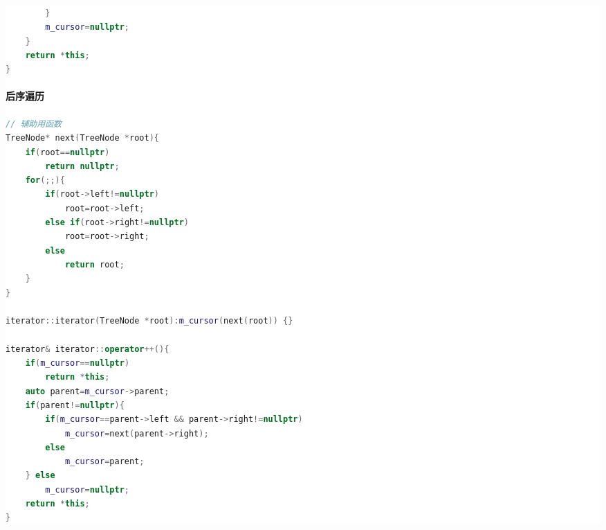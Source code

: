 ```C++
        }
        m_cursor=nullptr;
    }
    return *this;
}
```

#### 后序遍历

```C++
// 辅助用函数
TreeNode* next(TreeNode *root){
    if(root==nullptr)
        return nullptr;
    for(;;){
        if(root->left!=nullptr)
            root=root->left;
        else if(root->right!=nullptr)
            root=root->right;
        else 
            return root;
    }
}

iterator::iterator(TreeNode *root):m_cursor(next(root)) {}

iterator& iterator::operator++(){
    if(m_cursor==nullptr)
        return *this;
    auto parent=m_cursor->parent;
    if(parent!=nullptr){
        if(m_cursor==parent->left && parent->right!=nullptr)
            m_cursor=next(parent->right);
        else 
            m_cursor=parent;
    } else 
        m_cursor=nullptr;
    return *this;
}
```
